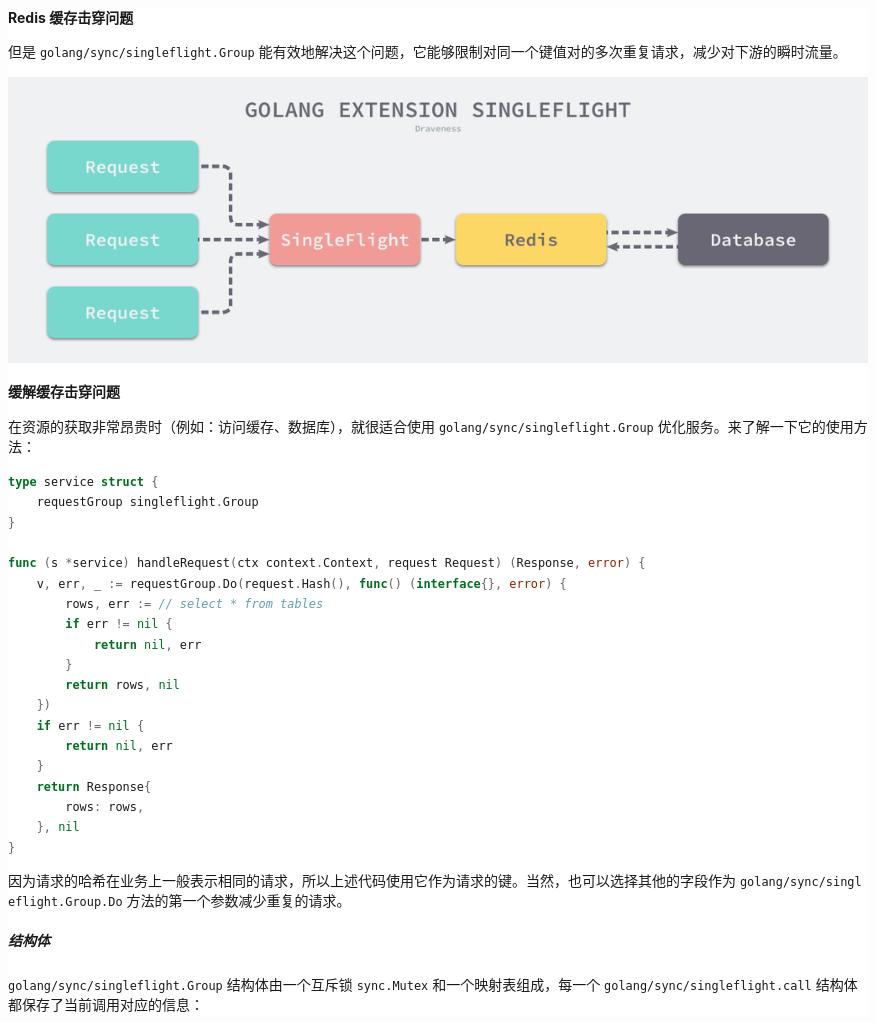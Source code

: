 **Redis 缓存击穿问题**

但是 `golang/sync/singleflight.Group` 能有效地解决这个问题，它能够限制对同一个键值对的多次重复请求，减少对下游的瞬时流量。

![golang-extension-single-flight](go_concurrent.assets/2020-01-23-15797104328078-golang-extension-single-flight.png)

**缓解缓存击穿问题**

在资源的获取非常昂贵时（例如：访问缓存、数据库），就很适合使用 `golang/sync/singleflight.Group` 优化服务。来了解一下它的使用方法：

```go
type service struct {
    requestGroup singleflight.Group
}

func (s *service) handleRequest(ctx context.Context, request Request) (Response, error) {
    v, err, _ := requestGroup.Do(request.Hash(), func() (interface{}, error) {
        rows, err := // select * from tables
        if err != nil {
            return nil, err
        }
        return rows, nil
    })
    if err != nil {
        return nil, err
    }
    return Response{
        rows: rows,
    }, nil
}
```

因为请求的哈希在业务上一般表示相同的请求，所以上述代码使用它作为请求的键。当然，也可以选择其他的字段作为 `golang/sync/singleflight.Group.Do` 方法的第一个参数减少重复的请求。

##### 结构体

`golang/sync/singleflight.Group` 结构体由一个互斥锁 `sync.Mutex` 和一个映射表组成，每一个 `golang/sync/singleflight.call` 结构体都保存了当前调用对应的信息：
